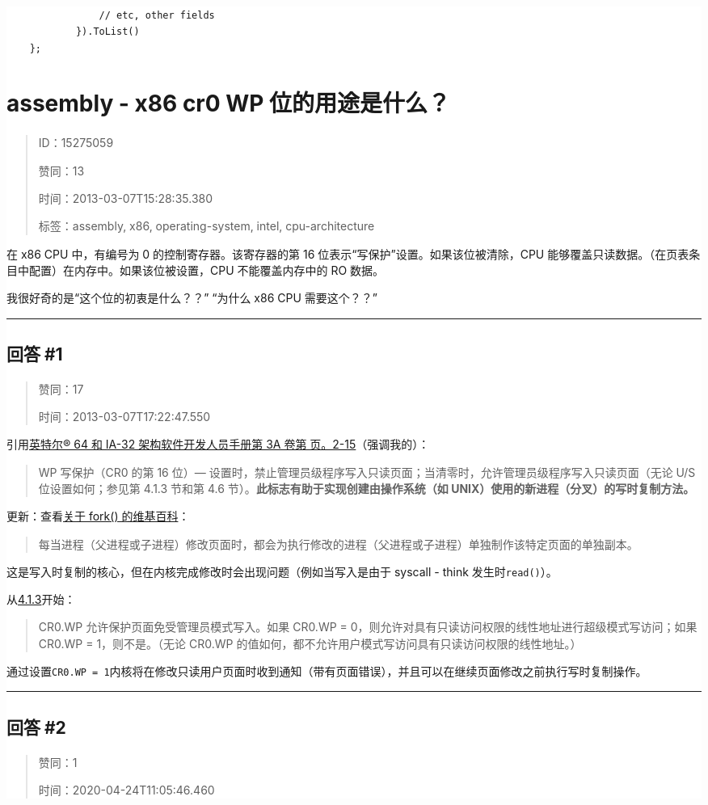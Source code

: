 ```
                // etc, other fields
            }).ToList()
    }; 
```

# assembly - x86 cr0 WP 位的用途是什么？

> ID：15275059
> 
> 赞同：13
> 
> 时间：2013-03-07T15:28:35.380
> 
> 标签：assembly, x86, operating-system, intel, cpu-architecture

在 x86 CPU 中，有编号为 0 的控制寄存器。该寄存器的第 16 位表示“写保护”设置。如果该位被清除，CPU 能够覆盖只读数据。（在页表条目中配置）在内存中。如果该位被设置，CPU 不能覆盖内存中的 RO 数据。

我很好奇的是“这个位的初衷是什么？？” “为什么 x86 CPU 需要这个？？”

* * *

## 回答 #1

> 赞同：17
> 
> 时间：2013-03-07T17:22:47.550

引用[英特尔® 64 和 IA-32 架构软件开发人员手册第 3A 卷第 页。2-15](http://www.intel.com/content/dam/www/public/us/en/documents/manuals/64-ia-32-architectures-software-developer-vol-3a-part-1-manual.pdf)（强调我的）：

> WP 写保护（CR0 的第 16 位）— 设置时，禁止管理员级程序写入只读页面；当清零时，允许管理员级程序写入只读页面（无论 U/S 位设置如何；参见第 4.1.3 节和第 4.6 节）。**此标志有助于实现创建由操作系统（如 UNIX）使用的新进程（分叉）的写时复制方法。**

更新：查看[关于 fork() 的维基百科](http://en.wikipedia.org/wiki/Fork_%28operating_system%29#Fork_and_page_sharing)：

> 每当进程（父进程或子进程）修改页面时，都会为执行修改的进程（父进程或子进程）单独制作该特定页面的单独副本。

这是写入时复制的核心，但在内核完成修改时会出现问题（例如当写入是由于 syscall - think 发生时`read()`）。

从[4.1.3](http://www.intel.com/content/dam/www/public/us/en/documents/manuals/64-ia-32-architectures-software-developer-vol-3a-part-1-manual.pdf)开始：

> CR0.WP 允许保护页面免受管理员模式写入。如果 CR0.WP = 0，则允许对具有只读访问权限的线性地址进行超级模式写访问；如果 CR0.WP = 1，则不是。（无论 CR0.WP 的值如何，都不允许用户模式写访问具有只读访问权限的线性地址。）

通过设置`CR0.WP = 1`内核将在修改只读用户页面时收到通知（带有页面错误），并且可以在继续页面修改之前执行写时复制操作。

* * *

## 回答 #2

> 赞同：1
> 
> 时间：2020-04-24T11:05:46.460
